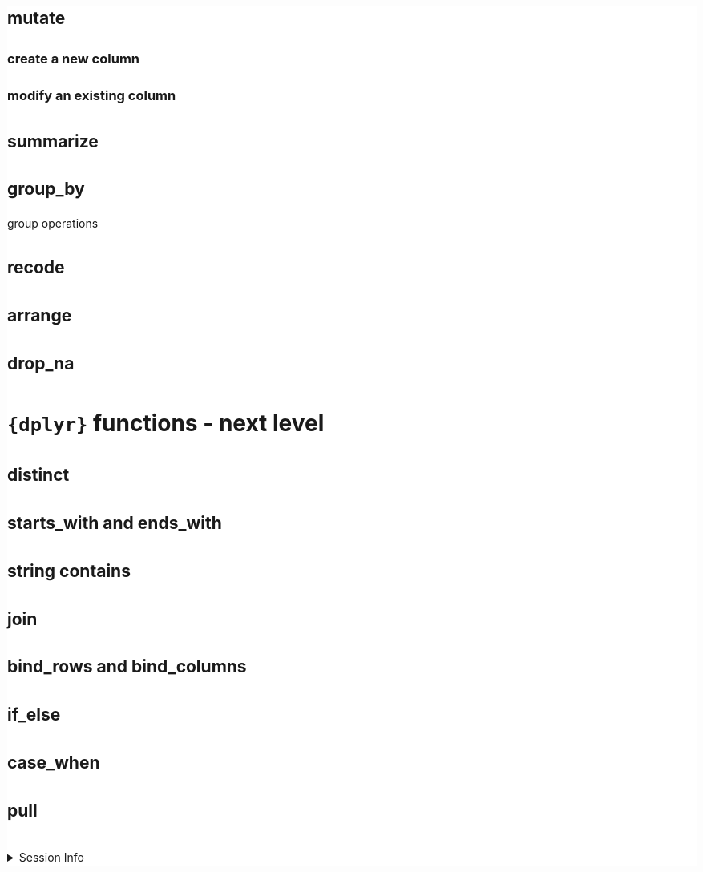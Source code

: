 ## mutate

### create a new column

### modify an existing column

## summarize

## group\_by

group operations

## recode

## arrange

## drop\_na

# `{dplyr}` functions - next level

## distinct

## starts\_with and ends\_with

## string contains

## join

## bind\_rows and bind\_columns

## if\_else

## case\_when

## pull

-----

<details><summary>Session Info</summary></details>
